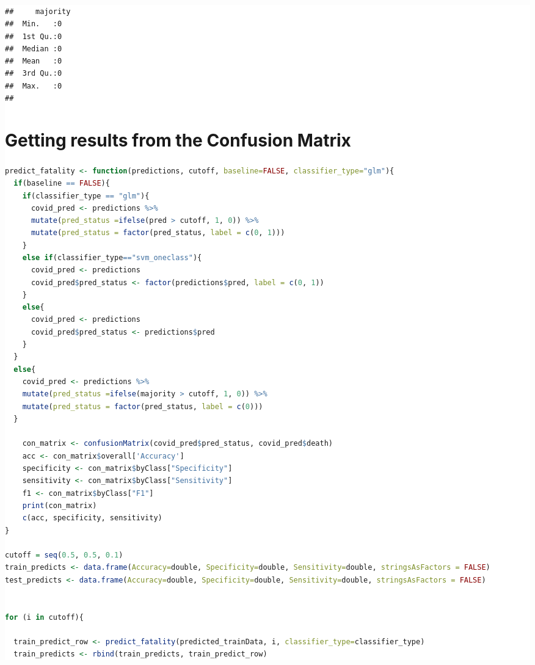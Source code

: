     ##     majority
    ##  Min.   :0  
    ##  1st Qu.:0  
    ##  Median :0  
    ##  Mean   :0  
    ##  3rd Qu.:0  
    ##  Max.   :0  
    ## 

# Getting results from the Confusion Matrix

``` r
predict_fatality <- function(predictions, cutoff, baseline=FALSE, classifier_type="glm"){
  if(baseline == FALSE){
    if(classifier_type == "glm"){
      covid_pred <- predictions %>%
      mutate(pred_status =ifelse(pred > cutoff, 1, 0)) %>%
      mutate(pred_status = factor(pred_status, label = c(0, 1))) 
    }
    else if(classifier_type=="svm_oneclass"){
      covid_pred <- predictions
      covid_pred$pred_status <- factor(predictions$pred, label = c(0, 1))
    }
    else{
      covid_pred <- predictions
      covid_pred$pred_status <- predictions$pred
    } 
  }
  else{
    covid_pred <- predictions %>%
    mutate(pred_status =ifelse(majority > cutoff, 1, 0)) %>%
    mutate(pred_status = factor(pred_status, label = c(0))) 
  } 
  
    con_matrix <- confusionMatrix(covid_pred$pred_status, covid_pred$death)
    acc <- con_matrix$overall['Accuracy']
    specificity <- con_matrix$byClass["Specificity"]
    sensitivity <- con_matrix$byClass["Sensitivity"]
    f1 <- con_matrix$byClass["F1"]
    print(con_matrix)
    c(acc, specificity, sensitivity)
}

cutoff = seq(0.5, 0.5, 0.1)
train_predicts <- data.frame(Accuracy=double, Specificity=double, Sensitivity=double, stringsAsFactors = FALSE)
test_predicts <- data.frame(Accuracy=double, Specificity=double, Sensitivity=double, stringsAsFactors = FALSE)


for (i in cutoff){

  train_predict_row <- predict_fatality(predicted_trainData, i, classifier_type=classifier_type)
  train_predicts <- rbind(train_predicts, train_predict_row)

```
